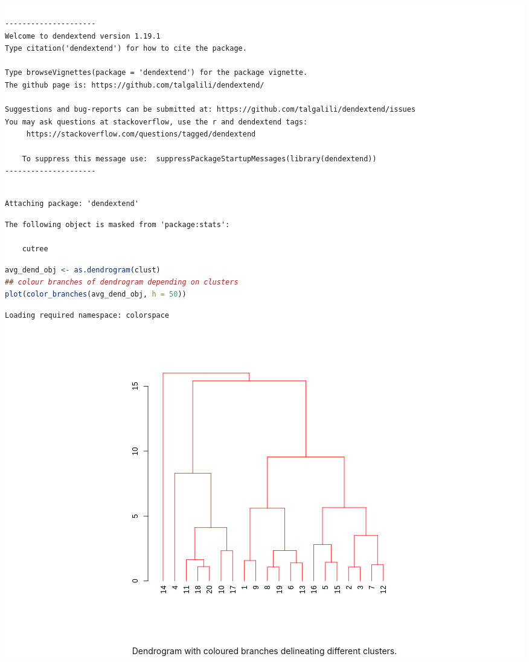 ``` output

---------------------
Welcome to dendextend version 1.19.1
Type citation('dendextend') for how to cite the package.

Type browseVignettes(package = 'dendextend') for the package vignette.
The github page is: https://github.com/talgalili/dendextend/

Suggestions and bug-reports can be submitted at: https://github.com/talgalili/dendextend/issues
You may ask questions at stackoverflow, use the r and dendextend tags: 
	 https://stackoverflow.com/questions/tagged/dendextend

	To suppress this message use:  suppressPackageStartupMessages(library(dendextend))
---------------------
```

``` output

Attaching package: 'dendextend'
```

``` output
The following object is masked from 'package:stats':

    cutree
```

``` r
avg_dend_obj <- as.dendrogram(clust)      
## colour branches of dendrogram depending on clusters
plot(color_branches(avg_dend_obj, h = 50))
```

``` output
Loading required namespace: colorspace
```

<div class="figure" style="text-align: center">
<img src="fig/07-hierarchical-rendered-plot-coloured-branches-1.png" alt="A dendrogram with the different clusters in 4 different colours."  />
<p class="caption">Dendrogram with coloured branches delineating different clusters.</p>
</div>
